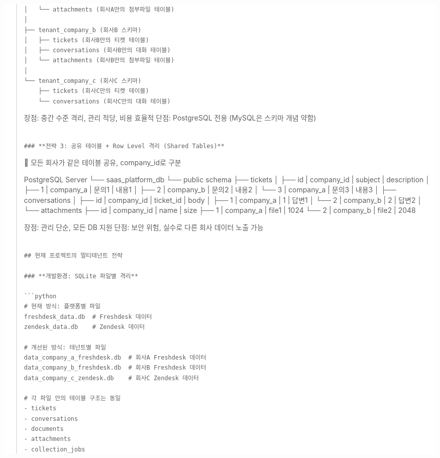 >     │   └── attachments (회사A만의 첨부파일 테이블)
>     │
>     ├── tenant_company_b (회사B 스키마)
>     │   ├── tickets (회사B만의 티켓 테이블)
>     │   ├── conversations (회사B만의 대화 테이블)
>     │   └── attachments (회사B만의 첨부파일 테이블)
>     │
>     └── tenant_company_c (회사C 스키마)
>         ├── tickets (회사C만의 티켓 테이블)
>         └── conversations (회사C만의 대화 테이블)
>
> 장점: 중간 수준 격리, 관리 적당, 비용 효율적
> 단점: PostgreSQL 전용 (MySQL은 스키마 개념 약함)
> ```
>
> ### **전략 3: 공유 테이블 + Row Level 격리 (Shared Tables)**
>
> ```
> 🏢 모든 회사가 같은 테이블 공유, company_id로 구분
>
> PostgreSQL Server
> └── saas_platform_db
>     └── public schema
>         ├── tickets
>         │   ├── id | company_id | subject | description
>         │   ├── 1  | company_a  | 문의1   | 내용1
>         │   ├── 2  | company_b  | 문의2   | 내용2
>         │   └── 3  | company_a  | 문의3   | 내용3
>         │
>         ├── conversations
>         │   ├── id | company_id | ticket_id | body
>         │   ├── 1  | company_a  | 1        | 답변1
>         │   └── 2  | company_b  | 2        | 답변2
>         │
>         └── attachments
>             ├── id | company_id | name    | size
>             ├── 1  | company_a  | file1   | 1024
>             └── 2  | company_b  | file2   | 2048
>
> 장점: 관리 단순, 모든 DB 지원
> 단점: 보안 위험, 실수로 다른 회사 데이터 노출 가능
> ```
>
> ## 현재 프로젝트의 멀티테넌트 전략
>
> ### **개발환경: SQLite 파일별 격리**
>
> ```python
> # 현재 방식: 플랫폼별 파일
> freshdesk_data.db  # Freshdesk 데이터
> zendesk_data.db    # Zendesk 데이터
>
> # 개선된 방식: 테넌트별 파일
> data_company_a_freshdesk.db  # 회사A Freshdesk 데이터
> data_company_b_freshdesk.db  # 회사B Freshdesk 데이터
> data_company_c_zendesk.db    # 회사C Zendesk 데이터
>
> # 각 파일 안의 테이블 구조는 동일
> - tickets
> - conversations
> - documents
> - attachments
> - collection_jobs
> ```